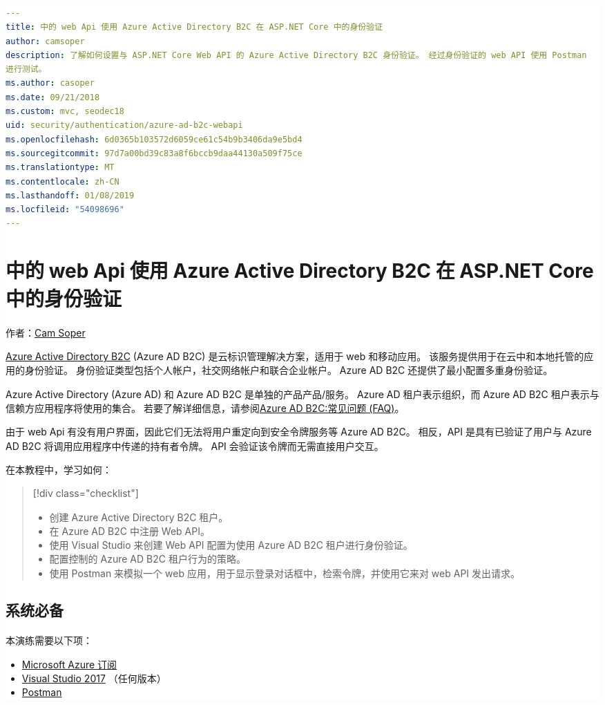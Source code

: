 ```yaml
---
title: 中的 web Api 使用 Azure Active Directory B2C 在 ASP.NET Core 中的身份验证
author: camsoper
description: 了解如何设置与 ASP.NET Core Web API 的 Azure Active Directory B2C 身份验证。 经过身份验证的 web API 使用 Postman 进行测试。
ms.author: casoper
ms.date: 09/21/2018
ms.custom: mvc, seodec18
uid: security/authentication/azure-ad-b2c-webapi
ms.openlocfilehash: 6d0365b103572d6059ce61c54b9b3406da9e5bd4
ms.sourcegitcommit: 97d7a00bd39c83a8f6bccb9daa44130a509f75ce
ms.translationtype: MT
ms.contentlocale: zh-CN
ms.lasthandoff: 01/08/2019
ms.locfileid: "54098696"
---
```

# <a name="authentication-in-web-apis-with-azure-active-directory-b2c-in-aspnet-core"></a>中的 web Api 使用 Azure Active Directory B2C 在 ASP.NET Core 中的身份验证

作者：[Cam Soper](https://twitter.com/camsoper)

[Azure Active Directory B2C](/azure/active-directory-b2c/active-directory-b2c-overview) (Azure AD B2C) 是云标识管理解决方案，适用于 web 和移动应用。 该服务提供用于在云中和本地托管的应用的身份验证。 身份验证类型包括个人帐户，社交网络帐户和联合企业帐户。 Azure AD B2C 还提供了最小配置多重身份验证。

Azure Active Directory (Azure AD) 和 Azure AD B2C 是单独的产品产品/服务。 Azure AD 租户表示组织，而 Azure AD B2C 租户表示与信赖方应用程序将使用的集合。 若要了解详细信息，请参阅[Azure AD B2C:常见问题 (FAQ)](/azure/active-directory-b2c/active-directory-b2c-faqs)。

由于 web Api 有没有用户界面，因此它们无法将用户重定向到安全令牌服务等 Azure AD B2C。 相反，API 是具有已验证了用户与 Azure AD B2C 将调用应用程序中传递的持有者令牌。 API 会验证该令牌而无需直接用户交互。

在本教程中，学习如何：

> [!div class="checklist"]
> * 创建 Azure Active Directory B2C 租户。
> * 在 Azure AD B2C 中注册 Web API。
> * 使用 Visual Studio 来创建 Web API 配置为使用 Azure AD B2C 租户进行身份验证。
> * 配置控制的 Azure AD B2C 租户行为的策略。
> * 使用 Postman 来模拟一个 web 应用，用于显示登录对话框中，检索令牌，并使用它来对 web API 发出请求。

## <a name="prerequisites"></a>系统必备

本演练需要以下项：

* [Microsoft Azure 订阅](https://azure.microsoft.com/free/?ref=microsoft.com&utm_source=microsoft.com&utm_medium=docs&utm_campaign=visualstudio)
* [Visual Studio 2017](https://aka.ms/vsdownload?utm_source=mscom&utm_campaign=msdocs) （任何版本）
* [Postman](https://www.getpostman.com/postman)
